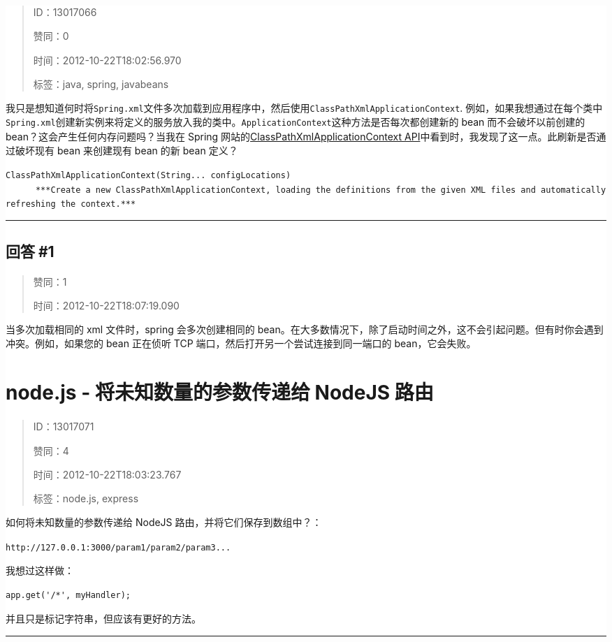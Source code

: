 > ID：13017066
> 
> 赞同：0
> 
> 时间：2012-10-22T18:02:56.970
> 
> 标签：java, spring, javabeans

我只是想知道何时将`Spring.xml`文件多次加载到应用程序中，然后使用`ClassPathXmlApplicationContext`. 例如，如果我想通过在每个类中`Spring.xml`创建新实例来将定义的服务放入我的类中。`ApplicationContext`这种方法是否每次都创建新的 bean 而不会破坏以前创建的 bean？这会产生任何内存问题吗？当我在 Spring 网站的[ClassPathXmlApplicationContext API](http://static.springsource.org/spring/docs/3.0.x/javadoc-api/org/springframework/context/support/ClassPathXmlApplicationContext.html)中看到时，我发现了这一点。此刷新是否通过破坏现有 bean 来创建现有 bean 的新 bean 定义？

```
ClassPathXmlApplicationContext(String... configLocations)
      ***Create a new ClassPathXmlApplicationContext, loading the definitions from the given XML files and automatically refreshing the context.*** 
```

* * *

## 回答 #1

> 赞同：1
> 
> 时间：2012-10-22T18:07:19.090

当多次加载相同的 xml 文件时，spring 会多次创建相同的 bean。在大多数情况下，除了启动时间之外，这不会引起问题。但有时你会遇到冲突。例如，如果您的 bean 正在侦听 TCP 端口，然后打开另一个尝试连接到同一端口的 bean，它会失败。

# node.js - 将未知数量的参数传递给 NodeJS 路由

> ID：13017071
> 
> 赞同：4
> 
> 时间：2012-10-22T18:03:23.767
> 
> 标签：node.js, express

如何将未知数量的参数传递给 NodeJS 路由，并将它们保存到数组中？：

```
http://127.0.0.1:3000/param1/param2/param3... 
```

我想过这样做：

```
app.get('/*', myHandler); 
```

并且只是标记字符串，但应该有更好的方法。

* * *
